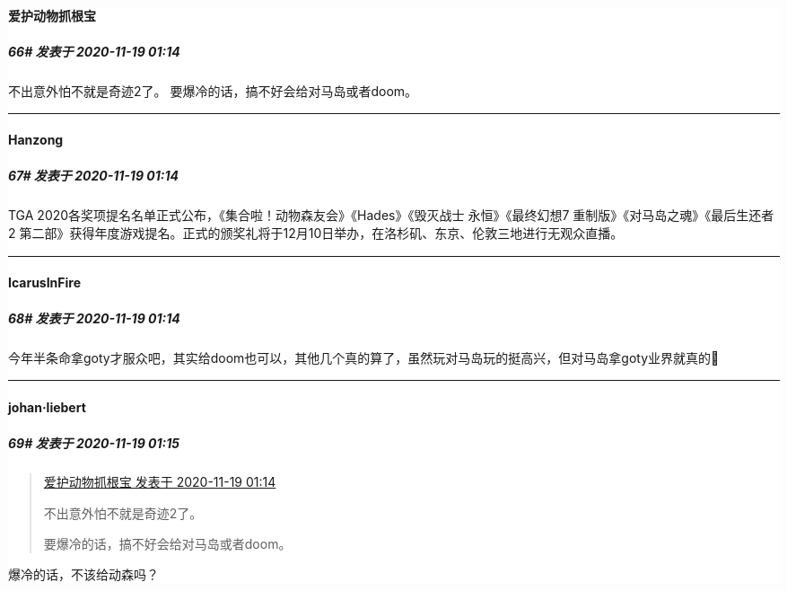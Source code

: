 ####  爱护动物抓根宝  
##### 66#       发表于 2020-11-19 01:14




不出意外怕不就是奇迹2了。
要爆冷的话，搞不好会给对马岛或者doom。







*****

####  Hanzong  
##### 67#       发表于 2020-11-19 01:14




TGA 2020各奖项提名名单正式公布，《集合啦！动物森友会》《Hades》《毁灭战士 永恒》《最终幻想7 重制版》《对马岛之魂》《最后生还者2 第二部》获得年度游戏提名。正式的颁奖礼将于12月10日举办，在洛杉矶、东京、伦敦三地进行无观众直播。 ​







*****

####  IcarusInFire  
##### 68#       发表于 2020-11-19 01:14




今年半条命拿goty才服众吧，其实给doom也可以，其他几个真的算了，虽然玩对马岛玩的挺高兴，但对马岛拿goty业界就真的💊







*****

####  johan·liebert  
##### 69#       发表于 2020-11-19 01:15



<blockquote><a href="httphttps://bbs.saraba1st.com/2b/forum.php?mod=redirect&amp;goto=findpost&amp;pid=49441662&amp;ptid=1973025" target="_blank">爱护动物抓根宝 发表于 2020-11-19 01:14</a>

不出意外怕不就是奇迹2了。

要爆冷的话，搞不好会给对马岛或者doom。</blockquote>
爆冷的话，不该给动森吗？






